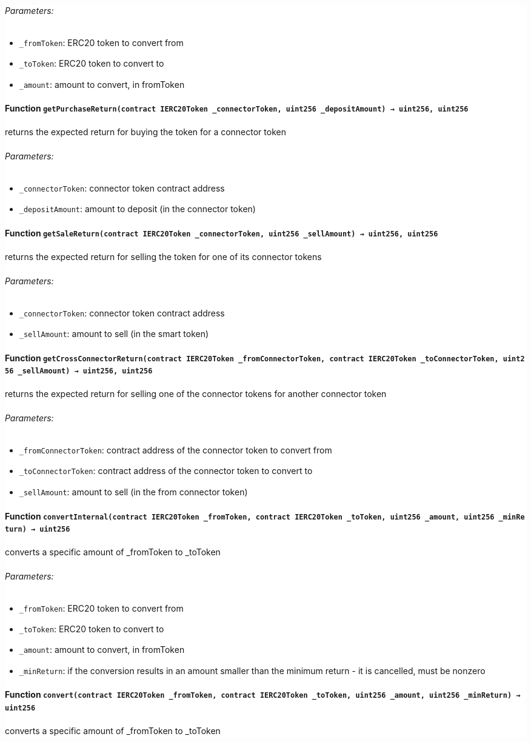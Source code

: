 ###### Parameters:
- `_fromToken`:  ERC20 token to convert from

- `_toToken`:    ERC20 token to convert to

- `_amount`:     amount to convert, in fromToken

#### Function `getPurchaseReturn(contract IERC20Token _connectorToken, uint256 _depositAmount) → uint256, uint256`
returns the expected return for buying the token for a connector token

###### Parameters:
- `_connectorToken`:  connector token contract address

- `_depositAmount`:   amount to deposit (in the connector token)

#### Function `getSaleReturn(contract IERC20Token _connectorToken, uint256 _sellAmount) → uint256, uint256`
returns the expected return for selling the token for one of its connector tokens

###### Parameters:
- `_connectorToken`:  connector token contract address

- `_sellAmount`:      amount to sell (in the smart token)

#### Function `getCrossConnectorReturn(contract IERC20Token _fromConnectorToken, contract IERC20Token _toConnectorToken, uint256 _sellAmount) → uint256, uint256`
returns the expected return for selling one of the connector tokens for another connector token

###### Parameters:
- `_fromConnectorToken`:  contract address of the connector token to convert from

- `_toConnectorToken`:    contract address of the connector token to convert to

- `_sellAmount`:          amount to sell (in the from connector token)

#### Function `convertInternal(contract IERC20Token _fromToken, contract IERC20Token _toToken, uint256 _amount, uint256 _minReturn) → uint256`
converts a specific amount of _fromToken to _toToken

###### Parameters:
- `_fromToken`:  ERC20 token to convert from

- `_toToken`:    ERC20 token to convert to

- `_amount`:     amount to convert, in fromToken

- `_minReturn`:  if the conversion results in an amount smaller than the minimum return - it is cancelled, must be nonzero

#### Function `convert(contract IERC20Token _fromToken, contract IERC20Token _toToken, uint256 _amount, uint256 _minReturn) → uint256`
converts a specific amount of _fromToken to _toToken
